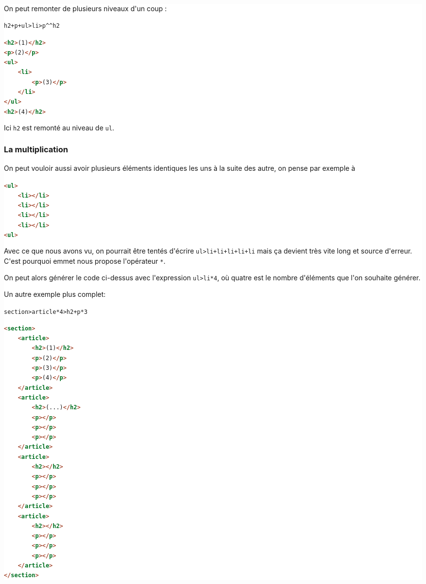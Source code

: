 On peut remonter de plusieurs niveaux d'un coup :

`h2+p+ul>li>p^^h2`
```html
<h2>(1)</h2>
<p>(2)</p>
<ul>
    <li>
        <p>(3)</p>
    </li>
</ul>
<h2>(4)</h2>
```
Ici `h2` est remonté au niveau de `ul`.

### La multiplication

On peut vouloir aussi avoir plusieurs éléments identiques les uns à la suite des
autre, on pense par exemple à 
```html
<ul>
    <li></li>
    <li></li>
    <li></li>
    <li></li>
<ul>
```
Avec ce que nous avons vu, on pourrait être tentés d'écrire `ul>li+li+li+li+li`
mais ça devient très vite long et source d'erreur. C'est pourquoi emmet nous propose
l'opérateur `*`.

On peut alors générer le code ci-dessus avec l'expression `ul>li*4`, où quatre
est le nombre d'éléments que l'on souhaite générer.

Un autre exemple plus complet:

`section>article*4>h2+p*3`
```html
<section>
    <article>
        <h2>(1)</h2>
        <p>(2)</p>
        <p>(3)</p>
        <p>(4)</p>
    </article>
    <article>
        <h2>(...)</h2>
        <p></p>
        <p></p>
        <p></p>
    </article>
    <article>
        <h2></h2>
        <p></p>
        <p></p>
        <p></p>
    </article>
    <article>
        <h2></h2>
        <p></p>
        <p></p>
        <p></p>
    </article>
</section>
```
